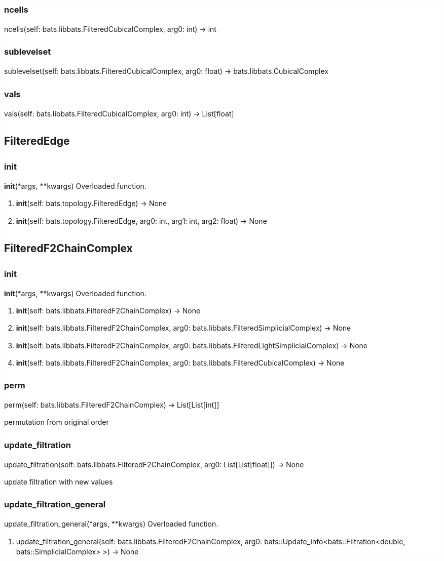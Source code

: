 ### ncells
ncells(self: bats.libbats.FilteredCubicalComplex, arg0: int) -> int

### sublevelset
sublevelset(self: bats.libbats.FilteredCubicalComplex, arg0: float) -> bats.libbats.CubicalComplex

### vals
vals(self: bats.libbats.FilteredCubicalComplex, arg0: int) -> List[float]

## FilteredEdge
### __init__
__init__(*args, **kwargs)
Overloaded function.

1. __init__(self: bats.topology.FilteredEdge) -> None

2. __init__(self: bats.topology.FilteredEdge, arg0: int, arg1: int, arg2: float) -> None

## FilteredF2ChainComplex
### __init__
__init__(*args, **kwargs)
Overloaded function.

1. __init__(self: bats.libbats.FilteredF2ChainComplex) -> None

2. __init__(self: bats.libbats.FilteredF2ChainComplex, arg0: bats.libbats.FilteredSimplicialComplex) -> None

3. __init__(self: bats.libbats.FilteredF2ChainComplex, arg0: bats.libbats.FilteredLightSimplicialComplex) -> None

4. __init__(self: bats.libbats.FilteredF2ChainComplex, arg0: bats.libbats.FilteredCubicalComplex) -> None

### perm
perm(self: bats.libbats.FilteredF2ChainComplex) -> List[List[int]]

permutation from original order

### update_filtration
update_filtration(self: bats.libbats.FilteredF2ChainComplex, arg0: List[List[float]]) -> None

update filtration with new values

### update_filtration_general
update_filtration_general(*args, **kwargs)
Overloaded function.

1. update_filtration_general(self: bats.libbats.FilteredF2ChainComplex, arg0: bats::Update_info<bats::Filtration<double, bats::SimplicialComplex> >) -> None
